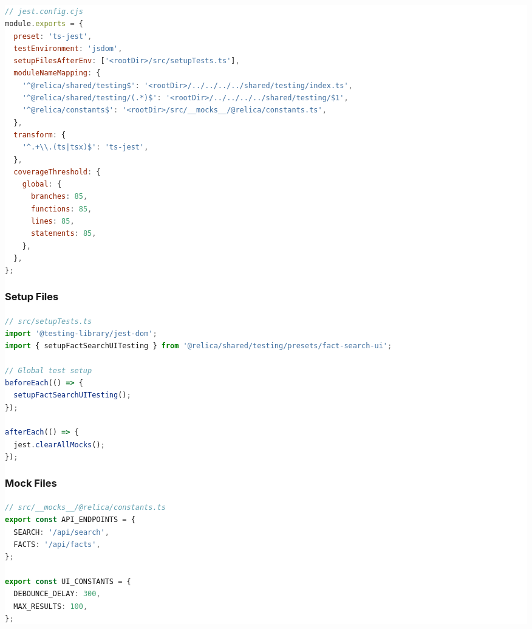 ```javascript
// jest.config.cjs
module.exports = {
  preset: 'ts-jest',
  testEnvironment: 'jsdom',
  setupFilesAfterEnv: ['<rootDir>/src/setupTests.ts'],
  moduleNameMapping: {
    '^@relica/shared/testing$': '<rootDir>/../../../../shared/testing/index.ts',
    '^@relica/shared/testing/(.*)$': '<rootDir>/../../../../shared/testing/$1',
    '^@relica/constants$': '<rootDir>/src/__mocks__/@relica/constants.ts',
  },
  transform: {
    '^.+\\.(ts|tsx)$': 'ts-jest',
  },
  coverageThreshold: {
    global: {
      branches: 85,
      functions: 85,
      lines: 85,
      statements: 85,
    },
  },
};
```

### Setup Files

```typescript
// src/setupTests.ts
import '@testing-library/jest-dom';
import { setupFactSearchUITesting } from '@relica/shared/testing/presets/fact-search-ui';

// Global test setup
beforeEach(() => {
  setupFactSearchUITesting();
});

afterEach(() => {
  jest.clearAllMocks();
});
```

### Mock Files

```typescript
// src/__mocks__/@relica/constants.ts
export const API_ENDPOINTS = {
  SEARCH: '/api/search',
  FACTS: '/api/facts',
};

export const UI_CONSTANTS = {
  DEBOUNCE_DELAY: 300,
  MAX_RESULTS: 100,
};
```

